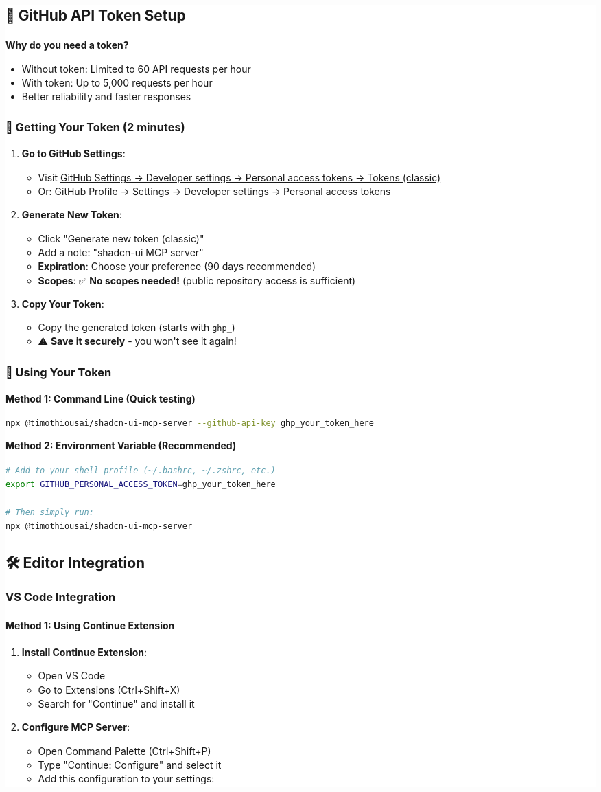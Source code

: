 ## 🔑 GitHub API Token Setup

**Why do you need a token?**
- Without token: Limited to 60 API requests per hour
- With token: Up to 5,000 requests per hour
- Better reliability and faster responses

### 📝 Getting Your Token (2 minutes)

1. **Go to GitHub Settings**:
   - Visit [GitHub Settings → Developer settings → Personal access tokens → Tokens (classic)](https://github.com/settings/tokens)
   - Or: GitHub Profile → Settings → Developer settings → Personal access tokens

2. **Generate New Token**:
   - Click "Generate new token (classic)"
   - Add a note: "shadcn-ui MCP server"
   - **Expiration**: Choose your preference (90 days recommended)
   - **Scopes**: ✅ **No scopes needed!** (public repository access is sufficient)

3. **Copy Your Token**:
   - Copy the generated token (starts with `ghp_`)
   - ⚠️ **Save it securely** - you won't see it again!

### 🚀 Using Your Token

**Method 1: Command Line (Quick testing)**
```bash
npx @timothiousai/shadcn-ui-mcp-server --github-api-key ghp_your_token_here
```

**Method 2: Environment Variable (Recommended)**
```bash
# Add to your shell profile (~/.bashrc, ~/.zshrc, etc.)
export GITHUB_PERSONAL_ACCESS_TOKEN=ghp_your_token_here

# Then simply run:
npx @timothiousai/shadcn-ui-mcp-server
```

## 🛠️ Editor Integration

### VS Code Integration

#### Method 1: Using Continue Extension

1. **Install Continue Extension**:
   - Open VS Code
   - Go to Extensions (Ctrl+Shift+X)
   - Search for "Continue" and install it

2. **Configure MCP Server**:
   - Open Command Palette (Ctrl+Shift+P)
   - Type "Continue: Configure" and select it
   - Add this configuration to your settings:
